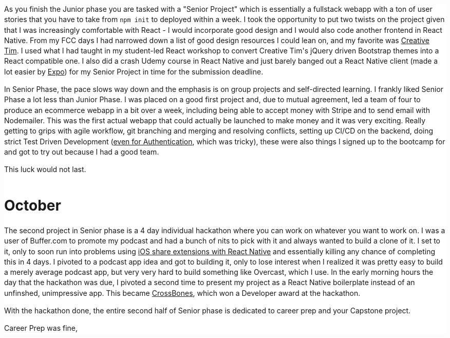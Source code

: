 As you finish the Junior phase you are tasked with a "Senior Project" which is essentially a fullstack webapp with a ton of user stories that you have to take from `npm init` to deployed within a week. I took the opportunity to put two twists on the project given that I was increasingly comfortable with React - I would incorporate good design and I would also code another frontend in React Native. From my FCC days I had narrowed down a list of good design resources I could lean on, and my favorite was [Creative Tim](https://www.creative-tim.com/). I used what I had taught in my student-led React workshop to convert Creative Tim's jQuery driven Bootstrap themes into a React compatible one. I also did a crash Udemy course in React Native and just barely banged out a React Native client (made a lot easier by [Expo](https://expo.io/)) for my Senior Project in time for the submission deadline.

In Senior Phase, the pace slows way down and the emphasis is on group projects and self-directed learning. I frankly liked Senior Phase a lot less than Junior Phase. I was placed on a good first project and, due to mutual agreement, led a team of four to produce an ecommerce webapp in a bit over a week, including being able to accept money with Stripe and to send email with Nodemailer. This was the first actual webapp that could actually be launched to make money and it was very exciting. Really getting to grips with agile workflow, git branching and merging and resolving conflicts, setting up CI/CD on the backend, doing strict Test Driven Development ([even for Authentication](https://github.com/sw-yx/AuthApiTesting/), which was tricky), these were also things I signed up to the bootcamp for and got to try out because I had a good team.

This luck would not last.

# October

The second project in Senior phase is a 4 day individual hackathon where you can work on whatever you want to work on. I was a user of Buffer.com to promote my podcast and had a bunch of nits to pick with it and always wanted to build a clone of it. I set to it, only to soon run into problems using [iOS share extensions with React Native](https://github.com/andrewsardone/react-native-ios-share-extension) and essentially killing any chance of completing this in 4 days. I pivoted to a podcast app idea and got to building it, only to lose interest when I realized it was pretty easy to build a merely average podcast app, but very very hard to build something like Overcast, which I use. In the early morning hours the day that the hackathon was due, I pivoted a second time to present my project as a React Native boilerplate instead of an unfinshed, unimpressive app. This became [CrossBones](https://github.com/sw-yx/crossbones), which won a Developer award at the hackathon.

With the hackathon done, the entire second half of Senior phase is dedicated to career prep and your Capstone project.

Career Prep was fine, 


